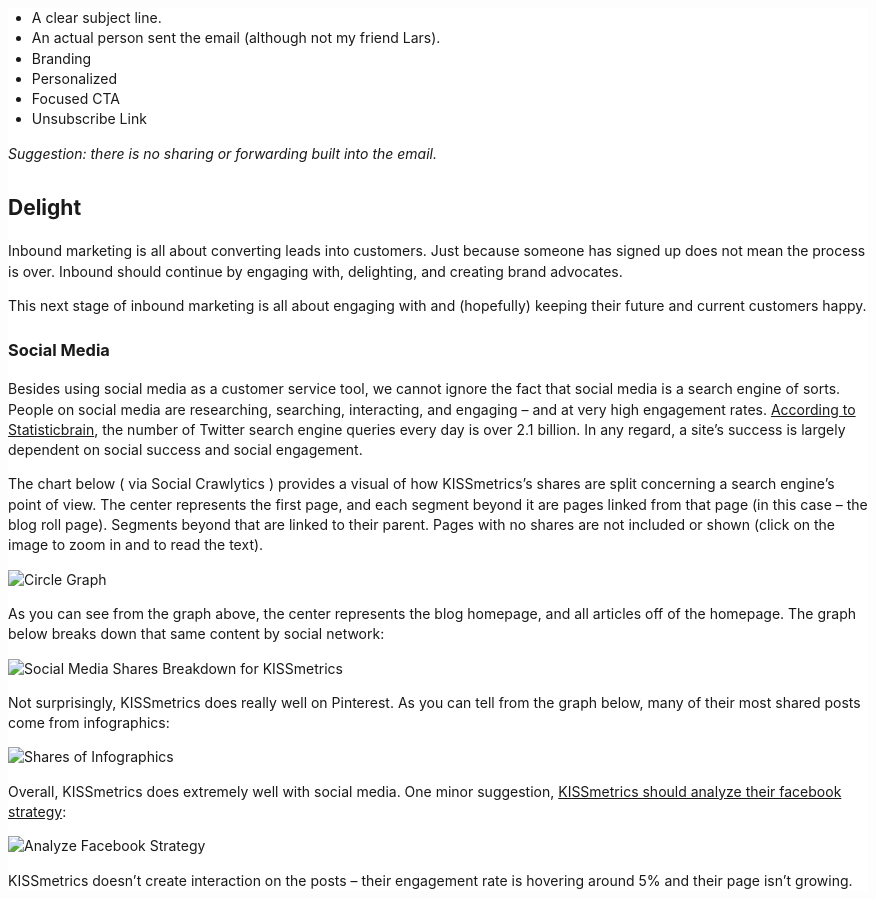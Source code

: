   * A clear subject line.
  * An actual person sent the email (although not my friend Lars).
  * Branding
  * Personalized
  * Focused CTA
  * Unsubscribe Link

_Suggestion: there is no sharing or forwarding built into the email._

## **Delight**

Inbound marketing is all about converting leads into customers. Just because someone has signed up does not mean the process is over. Inbound should continue by engaging with, delighting, and creating brand advocates.

This next stage of inbound marketing is all about engaging with and (hopefully) keeping their future and current customers happy.

### **Social Media**

Besides using social media as a customer service tool, we cannot ignore the fact that social media is a search engine of sorts. People on social media are researching, searching, interacting, and engaging – and at very high engagement rates. <a class="ext-link" title="" href="http://www.statisticbrain.com/twitter-statistics/" rel="nofollow" data-wpel-target="_blank">According to Statisticbrain</a>, the number of Twitter search engine queries every day is over 2.1 billion. In any regard, a site’s success is largely dependent on social success and social engagement.

The chart below ( via Social Crawlytics ) provides a visual of how KISSmetrics’s shares are split concerning a search engine’s point of view. The center represents the first page, and each segment beyond it are pages linked from that page (in this case – the blog roll page). Segments beyond that are linked to their parent. Pages with no shares are not included or shown (click on the image to zoom in and to read the text).

<img class="size-large wp-image-5575 aligncenter" src="http://okdork.com/wp-content/uploads/2014/08/Circle-Graph-1024x933.jpg" alt="Circle Graph" width="1024" height="933" />

As you can see from the graph above, the center represents the blog homepage, and all articles off of the homepage. The graph below breaks down that same content by social network:

<img class="size-large wp-image-5576 aligncenter" src="http://okdork.com/wp-content/uploads/2014/08/Social-Media-Shares-Breakdown-for-KISSmetrics-1024x933.png" alt="Social Media Shares Breakdown for KISSmetrics" width="1024" height="933" />

Not surprisingly, KISSmetrics does really well on Pinterest. As you can tell from the graph below, many of their most shared posts come from infographics:

<img class="size-large wp-image-5577 aligncenter" src="http://okdork.com/wp-content/uploads/2014/08/Shares-of-Infographics-1024x281.png" alt="Shares of Infographics" width="1024" height="281" />

Overall, KISSmetrics does extremely well with social media. One minor suggestion, <a class="ext-link" title="" href="http://likealyzer.com/kissmetrics" rel="nofollow" data-wpel-target="_blank">KISSmetrics should analyze their facebook strategy</a>:

<img class="alignleft size-large wp-image-5578" src="http://okdork.com/wp-content/uploads/2014/08/Analyze-Facebook-Strategy-1024x304.jpg" alt="Analyze Facebook Strategy" width="1024" height="304" />

KISSmetrics doesn’t create interaction on the posts – their engagement rate is hovering around 5% and their page isn’t growing.

